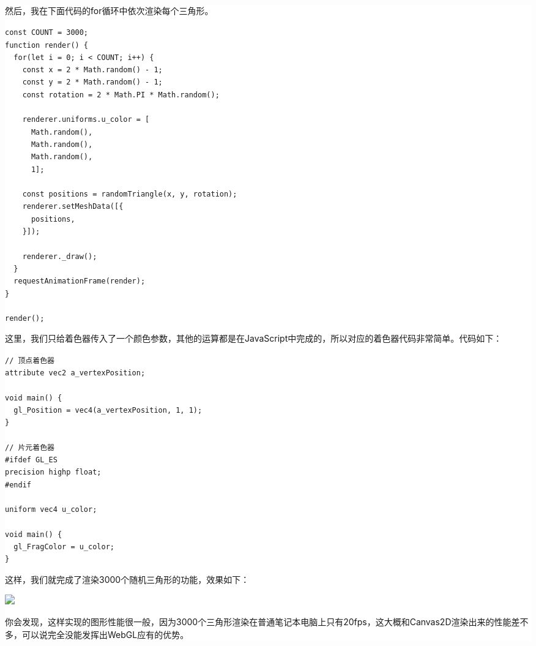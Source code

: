 
然后，我在下面代码的for循环中依次渲染每个三角形。

    
    
    const COUNT = 3000;
    function render() {
      for(let i = 0; i < COUNT; i++) {
        const x = 2 * Math.random() - 1;
        const y = 2 * Math.random() - 1;
        const rotation = 2 * Math.PI * Math.random();
     
        renderer.uniforms.u_color = [
          Math.random(),
          Math.random(),
          Math.random(),
          1];
    
        const positions = randomTriangle(x, y, rotation);
        renderer.setMeshData([{
          positions,
        }]);
    
        renderer._draw();
      }
      requestAnimationFrame(render);
    }
    
    render();
    

这里，我们只给着色器传入了一个颜色参数，其他的运算都是在JavaScript中完成的，所以对应的着色器代码非常简单。代码如下：

    
    
    // 顶点着色器
    attribute vec2 a_vertexPosition;
    
    void main() {
      gl_Position = vec4(a_vertexPosition, 1, 1);
    }
    
    // 片元着色器
    #ifdef GL_ES
    precision highp float;
    #endif
    
    uniform vec4 u_color;
    
    void main() {
      gl_FragColor = u_color;
    }
    

这样，我们就完成了渲染3000个随机三角形的功能，效果如下：

![](https://static001.geekbang.org/resource/image/3a/d3/3a67da60549daebb2e460d2dc267efd3.gif?wh=320*315)

你会发现，这样实现的图形性能很一般，因为3000个三角形渲染在普通笔记本电脑上只有20fps，这大概和Canvas2D渲染出来的性能差不多，可以说完全没能发挥出WebGL应有的优势。
